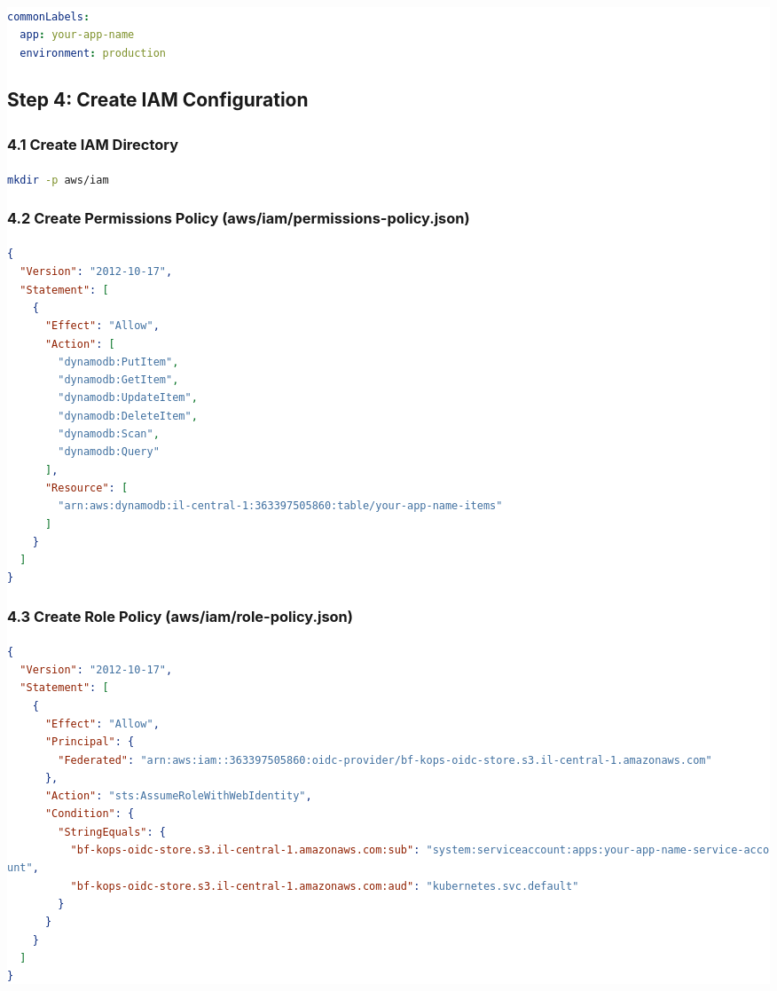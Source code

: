 ```yaml
commonLabels:
  app: your-app-name
  environment: production
```

## Step 4: Create IAM Configuration

### 4.1 Create IAM Directory
```bash
mkdir -p aws/iam
```

### 4.2 Create Permissions Policy (aws/iam/permissions-policy.json)
```json
{
  "Version": "2012-10-17",
  "Statement": [
    {
      "Effect": "Allow",
      "Action": [
        "dynamodb:PutItem",
        "dynamodb:GetItem",
        "dynamodb:UpdateItem",
        "dynamodb:DeleteItem",
        "dynamodb:Scan",
        "dynamodb:Query"
      ],
      "Resource": [
        "arn:aws:dynamodb:il-central-1:363397505860:table/your-app-name-items"
      ]
    }
  ]
}
```

### 4.3 Create Role Policy (aws/iam/role-policy.json)
```json
{
  "Version": "2012-10-17",
  "Statement": [
    {
      "Effect": "Allow",
      "Principal": {
        "Federated": "arn:aws:iam::363397505860:oidc-provider/bf-kops-oidc-store.s3.il-central-1.amazonaws.com"
      },
      "Action": "sts:AssumeRoleWithWebIdentity",
      "Condition": {
        "StringEquals": {
          "bf-kops-oidc-store.s3.il-central-1.amazonaws.com:sub": "system:serviceaccount:apps:your-app-name-service-account",
          "bf-kops-oidc-store.s3.il-central-1.amazonaws.com:aud": "kubernetes.svc.default"
        }
      }
    }
  ]
}
```
